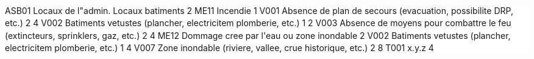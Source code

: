   </tr>
  <tr>
    <td class="tg-us36" rowspan="5">ASB01</td>
    <td class="tg-us36" rowspan="5">Locaux de l"admin.</td>
    <td class="tg-us36" rowspan="5">Locaux batiments</td>
    <td class="tg-us36" rowspan="5">2</td>
    <td class="tg-us36" rowspan="3">ME11</td>
    <td class="tg-us36" rowspan="3">Incendie</td>
    <td class="tg-us36" rowspan="3">1</td>
    <td class="tg-us36">V001</td>
    <td class="tg-us36">Absence de plan de secours (evacuation, possibilite DRP, etc.)</td>
    <td class="tg-us36">2</td>
    <td class="tg-us36">4</td>
    <td class="tg-us36"></td>
    <td class="tg-us36"></td>
    <td class="tg-us36"></td>
    <td class="tg-us36"></td>

  </tr>
  <tr>
    <td class="tg-us36">V002</td>
    <td class="tg-us36">Batiments vetustes (plancher, electricitem plomberie, etc.)</td>
    <td class="tg-us36">1</td>
    <td class="tg-us36">2</td>
    <td class="tg-us36"></td>
    <td class="tg-us36"></td>
    <td class="tg-us36"></td>
    <td class="tg-us36"></td>
  </tr>
  <tr>
    <td class="tg-us36">V003</td>
    <td class="tg-us36">Absence de moyens pour combattre le feu (extincteurs, sprinklers, gaz, etc.)</td>
    <td class="tg-us36">2</td>
    <td class="tg-us36">4</td>
    <td class="tg-us36"></td>
    <td class="tg-us36"></td>
    <td class="tg-us36"></td>
    <td class="tg-us36"></td>
  </tr>
  <tr>
    <td class="tg-us36" rowspan="2">ME12</td>
    <td class="tg-us36" rowspan="2">Dommage cree par l'eau ou zone inondable</td>
    <td class="tg-us36" rowspan="2">2</td>
    <td class="tg-us36">V002</td>
    <td class="tg-us36">Batiments vetustes (plancher, electricitem plomberie, etc.)</td>
    <td class="tg-us36">1</td>
    <td class="tg-us36">4</td>
    <td class="tg-us36"></td>
    <td class="tg-us36"></td>
    <td class="tg-us36"></td>
    <td class="tg-us36"></td>
  </tr>
  <tr>
    <td class="tg-us36">V007</td>
    <td class="tg-us36">Zone inondable (riviere, vallee, crue historique, etc.)</td>
    <td class="tg-us36">2</td>
    <td class="tg-us36 color-table-orange">8</td>
    <td class="tg-us36"></td>
    <td class="tg-us36">T001</td>
    <td class="tg-us36">x.y.z</td>
    <td class="tg-us36 color-table-green">4</td>
  </tr>
</table>